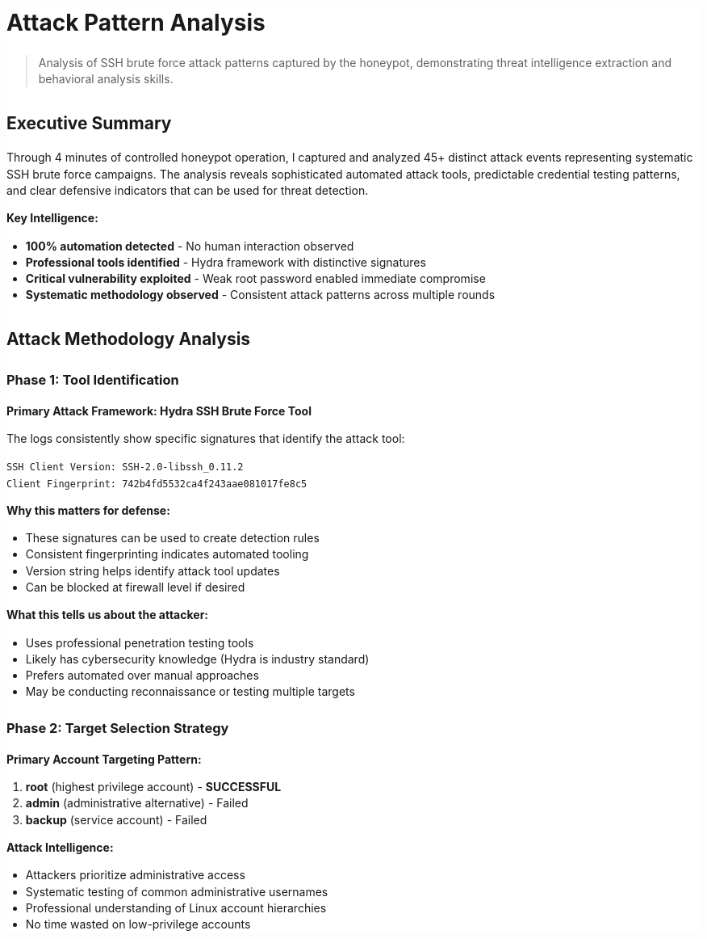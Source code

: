 # Attack Pattern Analysis

> Analysis of SSH brute force attack patterns captured by the honeypot, demonstrating threat intelligence extraction and behavioral analysis skills.

## Executive Summary

Through 4 minutes of controlled honeypot operation, I captured and analyzed 45+ distinct attack events representing systematic SSH brute force campaigns. The analysis reveals sophisticated automated attack tools, predictable credential testing patterns, and clear defensive indicators that can be used for threat detection.

**Key Intelligence:**
- **100% automation detected** - No human interaction observed
- **Professional tools identified** - Hydra framework with distinctive signatures
- **Critical vulnerability exploited** - Weak root password enabled immediate compromise
- **Systematic methodology observed** - Consistent attack patterns across multiple rounds

## Attack Methodology Analysis

### Phase 1: Tool Identification

**Primary Attack Framework: Hydra SSH Brute Force Tool**

The logs consistently show specific signatures that identify the attack tool:

```
SSH Client Version: SSH-2.0-libssh_0.11.2
Client Fingerprint: 742b4fd5532ca4f243aae081017fe8c5
```

**Why this matters for defense:**
- These signatures can be used to create detection rules
- Consistent fingerprinting indicates automated tooling
- Version string helps identify attack tool updates
- Can be blocked at firewall level if desired

**What this tells us about the attacker:**
- Uses professional penetration testing tools
- Likely has cybersecurity knowledge (Hydra is industry standard)
- Prefers automated over manual approaches
- May be conducting reconnaissance or testing multiple targets

### Phase 2: Target Selection Strategy

**Primary Account Targeting Pattern:**

1. **root** (highest privilege account) - **SUCCESSFUL**
2. **admin** (administrative alternative) - Failed
3. **backup** (service account) - Failed

**Attack Intelligence:**
- Attackers prioritize administrative access
- Systematic testing of common administrative usernames
- Professional understanding of Linux account hierarchies
- No time wasted on low-privilege accounts
